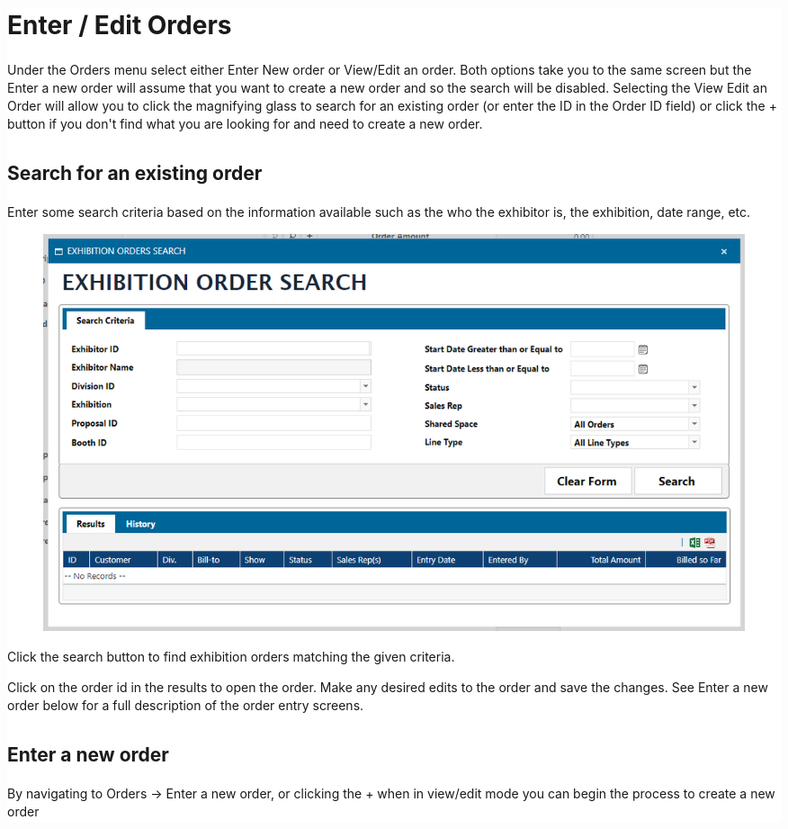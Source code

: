# Enter / Edit Orders

Under the Orders menu select either Enter New order or View/Edit an order. Both options take you to the same screen but the Enter a new order will assume that you want to create a new order and so the search will be disabled. Selecting the View Edit an Order will allow you to click the magnifying glass to search for an existing order (or enter the ID in the Order ID field) or click the + button if you don't find what you are looking for and need to create a new order.

## Search for an existing order

Enter some search criteria based on the information available such as the who the exhibitor is, the exhibition, date range, etc.

<figure><img src="../../../.gitbook/assets/image (1185).png" alt=""><figcaption></figcaption></figure>

Click the search button to find exhibition orders matching the given criteria.

Click on the order id in the results to open the order. Make any desired edits to the order and save the changes. See Enter a new order below for a full description of the order entry screens.

## Enter a new order

By navigating to Orders -> Enter a new order, or clicking the + when in view/edit mode you can begin the process to create a new order
